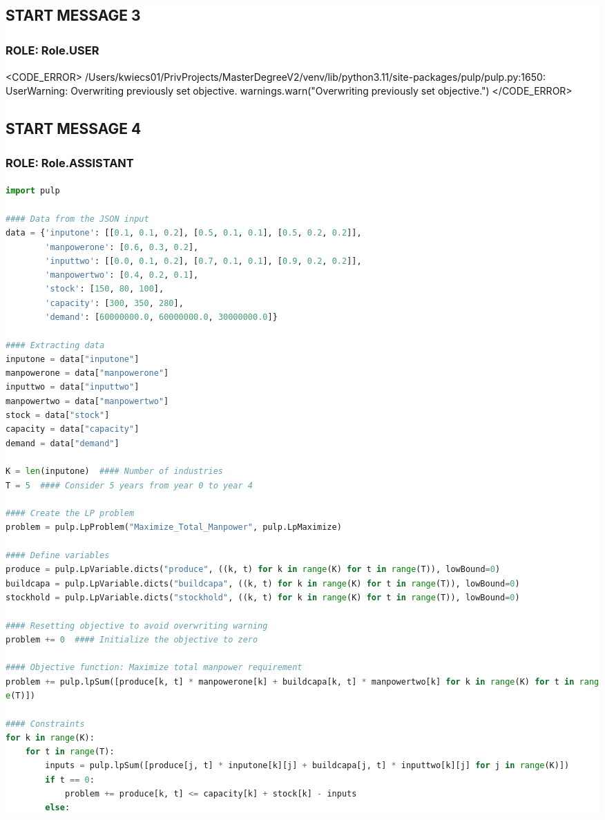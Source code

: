 ## START MESSAGE 3 
### ROLE: Role.USER
<CODE_ERROR>
/Users/kwiecs01/PrivProjects/MasterDegreeV2/venv/lib/python3.11/site-packages/pulp/pulp.py:1650: UserWarning: Overwriting previously set objective.
  warnings.warn("Overwriting previously set objective.")
</CODE_ERROR>


## START MESSAGE 4 
### ROLE: Role.ASSISTANT
```python
import pulp

#### Data from the JSON input
data = {'inputone': [[0.1, 0.1, 0.2], [0.5, 0.1, 0.1], [0.5, 0.2, 0.2]], 
        'manpowerone': [0.6, 0.3, 0.2], 
        'inputtwo': [[0.0, 0.1, 0.2], [0.7, 0.1, 0.1], [0.9, 0.2, 0.2]], 
        'manpowertwo': [0.4, 0.2, 0.1], 
        'stock': [150, 80, 100], 
        'capacity': [300, 350, 280], 
        'demand': [60000000.0, 60000000.0, 30000000.0]}

#### Extracting data
inputone = data["inputone"]
manpowerone = data["manpowerone"]
inputtwo = data["inputtwo"]
manpowertwo = data["manpowertwo"]
stock = data["stock"]
capacity = data["capacity"]
demand = data["demand"]

K = len(inputone)  #### Number of industries
T = 5  #### Consider 5 years from year 0 to year 4

#### Create the LP problem
problem = pulp.LpProblem("Maximize_Total_Manpower", pulp.LpMaximize)

#### Define variables
produce = pulp.LpVariable.dicts("produce", ((k, t) for k in range(K) for t in range(T)), lowBound=0)
buildcapa = pulp.LpVariable.dicts("buildcapa", ((k, t) for k in range(K) for t in range(T)), lowBound=0)
stockhold = pulp.LpVariable.dicts("stockhold", ((k, t) for k in range(K) for t in range(T)), lowBound=0)

#### Resetting objective to avoid overwriting warning
problem += 0  #### Initialize the objective to zero

#### Objective function: Maximize total manpower requirement
problem += pulp.lpSum([produce[k, t] * manpowerone[k] + buildcapa[k, t] * manpowertwo[k] for k in range(K) for t in range(T)])

#### Constraints
for k in range(K):
    for t in range(T):
        inputs = pulp.lpSum([produce[j, t] * inputone[k][j] + buildcapa[j, t] * inputtwo[k][j] for j in range(K)])
        if t == 0:
            problem += produce[k, t] <= capacity[k] + stock[k] - inputs
        else:
```